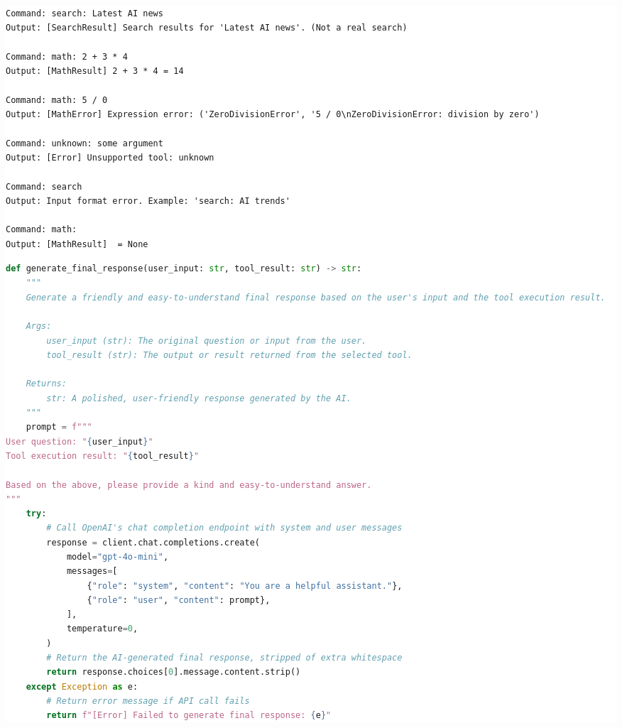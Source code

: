     Command: search: Latest AI news
    Output: [SearchResult] Search results for 'Latest AI news'. (Not a real search)
    
    Command: math: 2 + 3 * 4
    Output: [MathResult] 2 + 3 * 4 = 14
    
    Command: math: 5 / 0
    Output: [MathError] Expression error: ('ZeroDivisionError', '5 / 0\nZeroDivisionError: division by zero')
    
    Command: unknown: some argument
    Output: [Error] Unsupported tool: unknown
    
    Command: search
    Output: Input format error. Example: 'search: AI trends'
    
    Command: math: 
    Output: [MathResult]  = None
    



```python
def generate_final_response(user_input: str, tool_result: str) -> str:
    """
    Generate a friendly and easy-to-understand final response based on the user's input and the tool execution result.

    Args:
        user_input (str): The original question or input from the user.
        tool_result (str): The output or result returned from the selected tool.

    Returns:
        str: A polished, user-friendly response generated by the AI.
    """
    prompt = f"""
User question: "{user_input}"
Tool execution result: "{tool_result}"

Based on the above, please provide a kind and easy-to-understand answer.
"""
    try:
        # Call OpenAI's chat completion endpoint with system and user messages
        response = client.chat.completions.create(
            model="gpt-4o-mini",
            messages=[
                {"role": "system", "content": "You are a helpful assistant."},
                {"role": "user", "content": prompt},
            ],
            temperature=0,
        )
        # Return the AI-generated final response, stripped of extra whitespace
        return response.choices[0].message.content.strip()
    except Exception as e:
        # Return error message if API call fails
        return f"[Error] Failed to generate final response: {e}"


```

